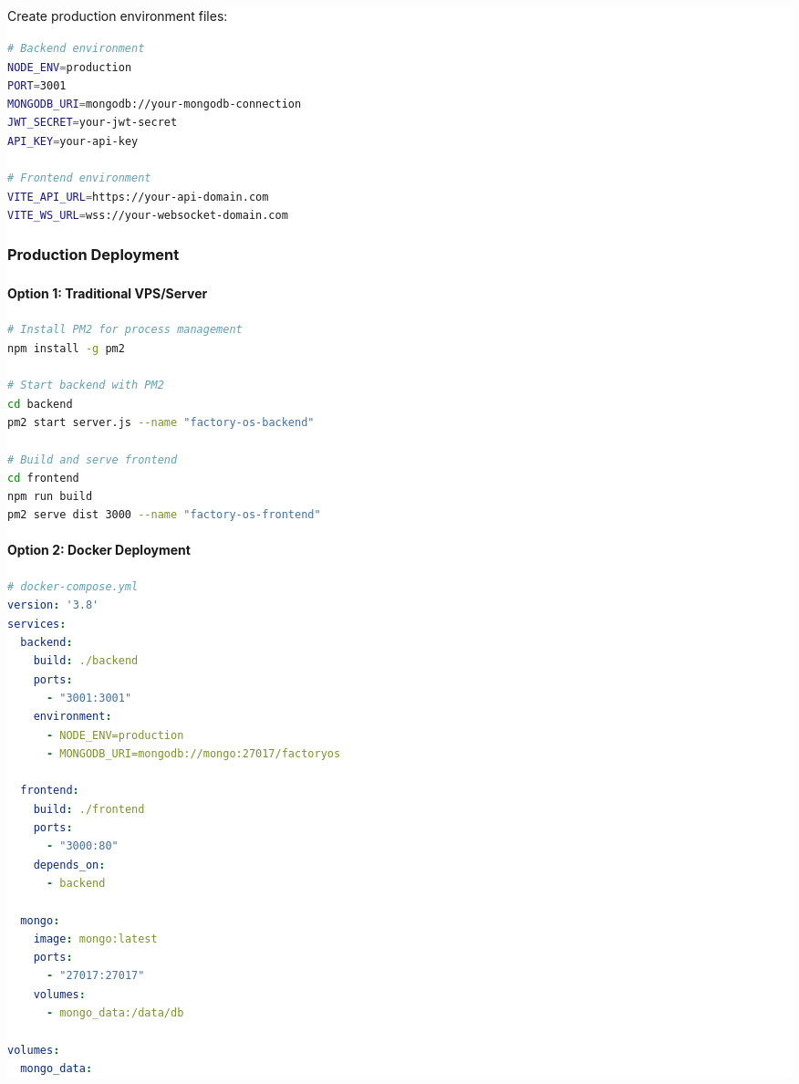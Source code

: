 Create production environment files:

```bash
# Backend environment
NODE_ENV=production
PORT=3001
MONGODB_URI=mongodb://your-mongodb-connection
JWT_SECRET=your-jwt-secret
API_KEY=your-api-key

# Frontend environment
VITE_API_URL=https://your-api-domain.com
VITE_WS_URL=wss://your-websocket-domain.com
```

### Production Deployment

#### Option 1: Traditional VPS/Server
```bash
# Install PM2 for process management
npm install -g pm2

# Start backend with PM2
cd backend
pm2 start server.js --name "factory-os-backend"

# Build and serve frontend
cd frontend
npm run build
pm2 serve dist 3000 --name "factory-os-frontend"
```

#### Option 2: Docker Deployment
```yaml
# docker-compose.yml
version: '3.8'
services:
  backend:
    build: ./backend
    ports:
      - "3001:3001"
    environment:
      - NODE_ENV=production
      - MONGODB_URI=mongodb://mongo:27017/factoryos
  
  frontend:
    build: ./frontend
    ports:
      - "3000:80"
    depends_on:
      - backend
  
  mongo:
    image: mongo:latest
    ports:
      - "27017:27017"
    volumes:
      - mongo_data:/data/db

volumes:
  mongo_data:
```
